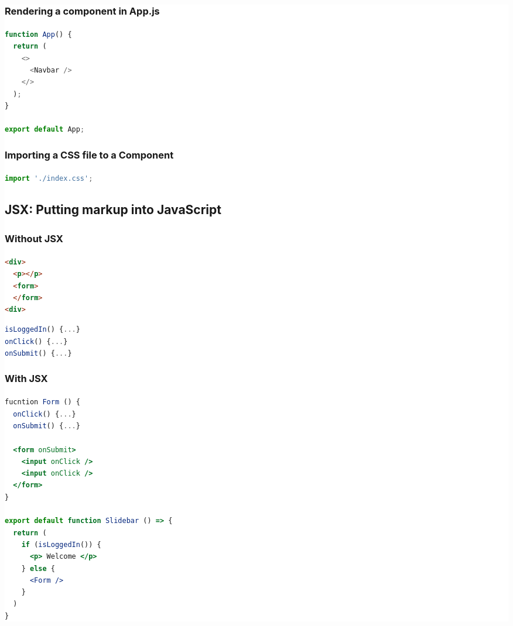### Rendering a component in App.js

```js
function App() {
  return (
    <>
      <Navbar />
    </>
  );
}

export default App;
```

### Importing a CSS file to a Component
```js
import './index.css';
```

## JSX: Putting markup into JavaScript

### Without JSX


```html
<div>
  <p></p>
  <form>
  </form>
<div>
```

```js
isLoggedIn() {...}
onClick() {...}
onSubmit() {...}
```

### With JSX

```jsx
fucntion Form () {
  onClick() {...}
  onSubmit() {...}

  <form onSubmit>
    <input onClick />
    <input onClick />
  </form>
}

export default function Slidebar () => {
  return (
    if (isLoggedIn()) {
      <p> Welcome </p>
    } else {
      <Form />
    }
  )
}
```
